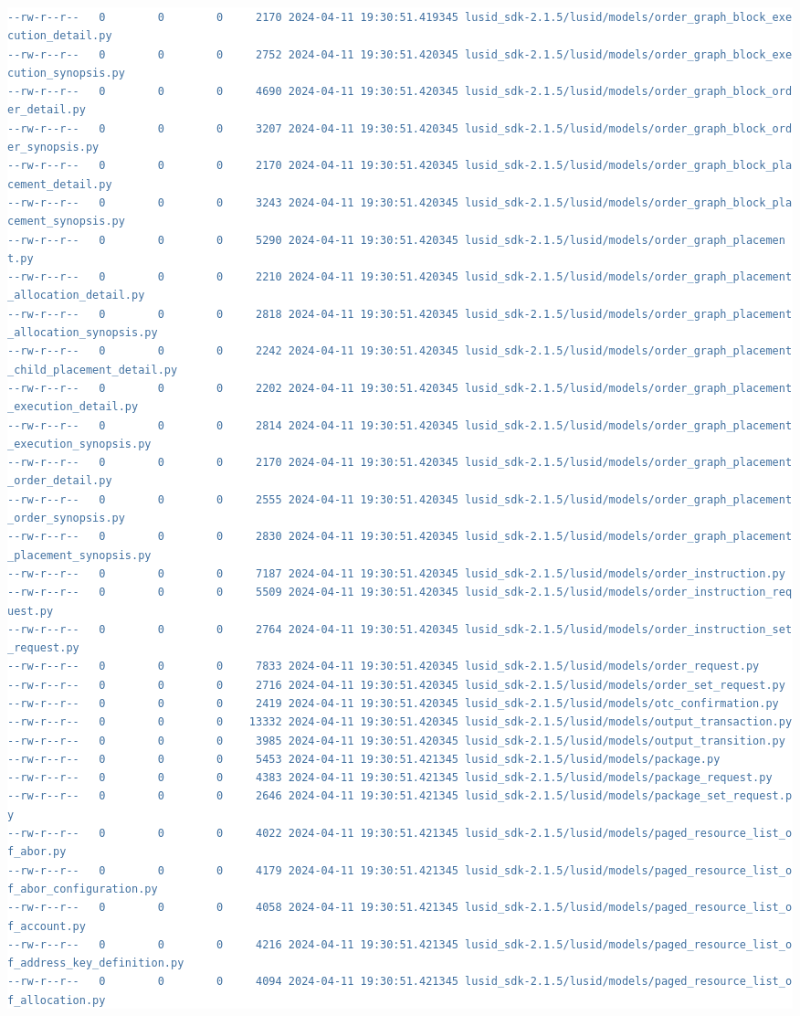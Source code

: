 ```diff
--rw-r--r--   0        0        0     2170 2024-04-11 19:30:51.419345 lusid_sdk-2.1.5/lusid/models/order_graph_block_execution_detail.py
--rw-r--r--   0        0        0     2752 2024-04-11 19:30:51.420345 lusid_sdk-2.1.5/lusid/models/order_graph_block_execution_synopsis.py
--rw-r--r--   0        0        0     4690 2024-04-11 19:30:51.420345 lusid_sdk-2.1.5/lusid/models/order_graph_block_order_detail.py
--rw-r--r--   0        0        0     3207 2024-04-11 19:30:51.420345 lusid_sdk-2.1.5/lusid/models/order_graph_block_order_synopsis.py
--rw-r--r--   0        0        0     2170 2024-04-11 19:30:51.420345 lusid_sdk-2.1.5/lusid/models/order_graph_block_placement_detail.py
--rw-r--r--   0        0        0     3243 2024-04-11 19:30:51.420345 lusid_sdk-2.1.5/lusid/models/order_graph_block_placement_synopsis.py
--rw-r--r--   0        0        0     5290 2024-04-11 19:30:51.420345 lusid_sdk-2.1.5/lusid/models/order_graph_placement.py
--rw-r--r--   0        0        0     2210 2024-04-11 19:30:51.420345 lusid_sdk-2.1.5/lusid/models/order_graph_placement_allocation_detail.py
--rw-r--r--   0        0        0     2818 2024-04-11 19:30:51.420345 lusid_sdk-2.1.5/lusid/models/order_graph_placement_allocation_synopsis.py
--rw-r--r--   0        0        0     2242 2024-04-11 19:30:51.420345 lusid_sdk-2.1.5/lusid/models/order_graph_placement_child_placement_detail.py
--rw-r--r--   0        0        0     2202 2024-04-11 19:30:51.420345 lusid_sdk-2.1.5/lusid/models/order_graph_placement_execution_detail.py
--rw-r--r--   0        0        0     2814 2024-04-11 19:30:51.420345 lusid_sdk-2.1.5/lusid/models/order_graph_placement_execution_synopsis.py
--rw-r--r--   0        0        0     2170 2024-04-11 19:30:51.420345 lusid_sdk-2.1.5/lusid/models/order_graph_placement_order_detail.py
--rw-r--r--   0        0        0     2555 2024-04-11 19:30:51.420345 lusid_sdk-2.1.5/lusid/models/order_graph_placement_order_synopsis.py
--rw-r--r--   0        0        0     2830 2024-04-11 19:30:51.420345 lusid_sdk-2.1.5/lusid/models/order_graph_placement_placement_synopsis.py
--rw-r--r--   0        0        0     7187 2024-04-11 19:30:51.420345 lusid_sdk-2.1.5/lusid/models/order_instruction.py
--rw-r--r--   0        0        0     5509 2024-04-11 19:30:51.420345 lusid_sdk-2.1.5/lusid/models/order_instruction_request.py
--rw-r--r--   0        0        0     2764 2024-04-11 19:30:51.420345 lusid_sdk-2.1.5/lusid/models/order_instruction_set_request.py
--rw-r--r--   0        0        0     7833 2024-04-11 19:30:51.420345 lusid_sdk-2.1.5/lusid/models/order_request.py
--rw-r--r--   0        0        0     2716 2024-04-11 19:30:51.420345 lusid_sdk-2.1.5/lusid/models/order_set_request.py
--rw-r--r--   0        0        0     2419 2024-04-11 19:30:51.420345 lusid_sdk-2.1.5/lusid/models/otc_confirmation.py
--rw-r--r--   0        0        0    13332 2024-04-11 19:30:51.420345 lusid_sdk-2.1.5/lusid/models/output_transaction.py
--rw-r--r--   0        0        0     3985 2024-04-11 19:30:51.420345 lusid_sdk-2.1.5/lusid/models/output_transition.py
--rw-r--r--   0        0        0     5453 2024-04-11 19:30:51.421345 lusid_sdk-2.1.5/lusid/models/package.py
--rw-r--r--   0        0        0     4383 2024-04-11 19:30:51.421345 lusid_sdk-2.1.5/lusid/models/package_request.py
--rw-r--r--   0        0        0     2646 2024-04-11 19:30:51.421345 lusid_sdk-2.1.5/lusid/models/package_set_request.py
--rw-r--r--   0        0        0     4022 2024-04-11 19:30:51.421345 lusid_sdk-2.1.5/lusid/models/paged_resource_list_of_abor.py
--rw-r--r--   0        0        0     4179 2024-04-11 19:30:51.421345 lusid_sdk-2.1.5/lusid/models/paged_resource_list_of_abor_configuration.py
--rw-r--r--   0        0        0     4058 2024-04-11 19:30:51.421345 lusid_sdk-2.1.5/lusid/models/paged_resource_list_of_account.py
--rw-r--r--   0        0        0     4216 2024-04-11 19:30:51.421345 lusid_sdk-2.1.5/lusid/models/paged_resource_list_of_address_key_definition.py
--rw-r--r--   0        0        0     4094 2024-04-11 19:30:51.421345 lusid_sdk-2.1.5/lusid/models/paged_resource_list_of_allocation.py
```